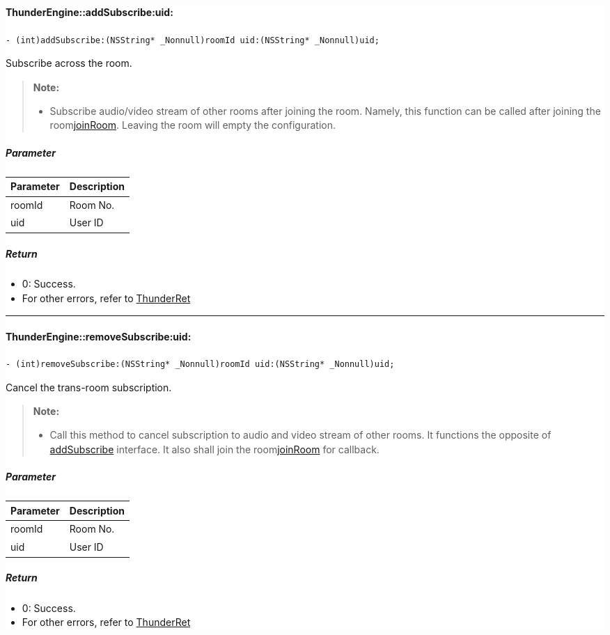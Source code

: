 #### ThunderEngine::addSubscribe:uid:

```objc
- (int)addSubscribe:(NSString* _Nonnull)roomId uid:(NSString* _Nonnull)uid;
```

Subscribe across the room.
> **Note:**
>
> - Subscribe audio/video stream of other rooms after joining the room. Namely, this function can be called after joining the room[joinRoom](#thunderenginejoinroomroomnameuid). Leaving the room will empty the configuration.

##### Parameter[](#addsubscribe)

| Parameter | Description |
| :--- | :--- |
| roomId | Room No. |
| uid | User ID |

##### Return[](#addsubscribe)

- 0: Success.
- For other errors, refer to [ThunderRet](/en/product_category/rtc_service/rt_video_interaction/api/iOS/v2.7.0/code.html#thunderret)

--------------------------

#### ThunderEngine::removeSubscribe:uid:

```objc
- (int)removeSubscribe:(NSString* _Nonnull)roomId uid:(NSString* _Nonnull)uid;
```

Cancel the trans-room subscription.
> **Note:**
>
> - Call this method to cancel subscription to audio and video stream of other rooms. It functions the opposite of [addSubscribe](#thunderengineaddsubscribeuid) interface. It also shall join the room[joinRoom](#thunderenginejoinroomroomnameuid) for callback.

##### Parameter[](#removesubscribe)

| Parameter | Description |
| :--- | :--- |
| roomId | Room No. |
| uid | User ID |

##### Return[](#removesubscribe)

- 0: Success.
- For other errors, refer to [ThunderRet](/en/product_category/rtc_service/rt_video_interaction/api/iOS/v2.7.0/code.html#thunderret)

